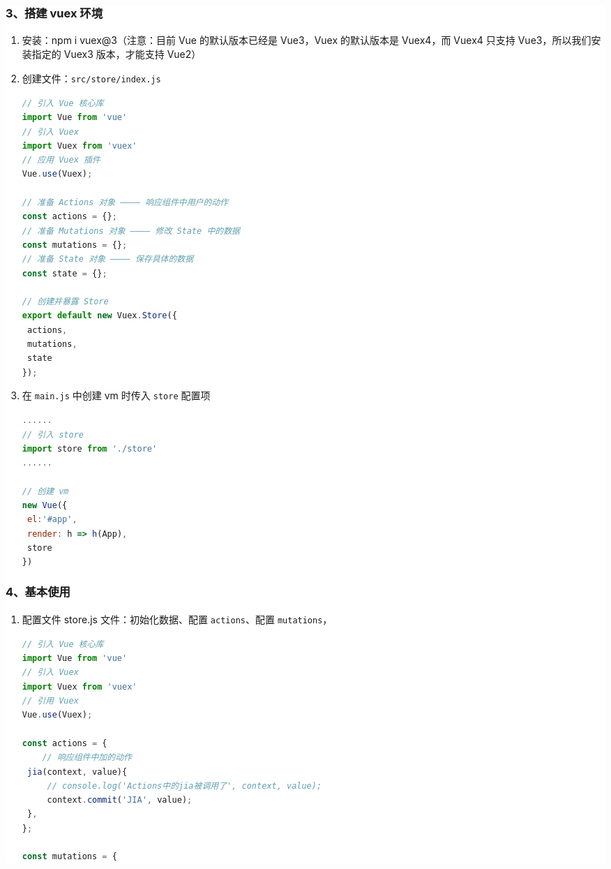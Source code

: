 ### 3、搭建 vuex 环境

1. 安装：npm i vuex@3（注意：目前 Vue 的默认版本已经是 Vue3，Vuex 的默认版本是 Vuex4，而 Vuex4 只支持 Vue3，所以我们安装指定的 Vuex3 版本，才能支持 Vue2）

1. 创建文件：`src/store/index.js`

   ```js
   // 引入 Vue 核心库
   import Vue from 'vue'
   // 引入 Vuex
   import Vuex from 'vuex'
   // 应用 Vuex 插件
   Vue.use(Vuex);
   
   // 准备 Actions 对象 ———— 响应组件中用户的动作
   const actions = {};
   // 准备 Mutations 对象 ———— 修改 State 中的数据
   const mutations = {};
   // 准备 State 对象 ———— 保存具体的数据
   const state = {};
   
   // 创建并暴露 Store
   export default new Vuex.Store({
   	actions,
   	mutations,
   	state
   });
   ```

2. 在 `main.js` 中创建 vm 时传入 `store` 配置项

   ```js
   ......
   // 引入 store
   import store from './store'
   ......
   
   // 创建 vm
   new Vue({
   	el:'#app',
   	render: h => h(App),
   	store
   })
   ```

### 4、基本使用

1. 配置文件 store.js 文件：初始化数据、配置 `actions`、配置 `mutations`，

   ```js
   // 引入 Vue 核心库
   import Vue from 'vue'
   // 引入 Vuex
   import Vuex from 'vuex'
   // 引用 Vuex
   Vue.use(Vuex);
   
   const actions = {
       // 响应组件中加的动作
   	jia(context, value){
   		// console.log('Actions中的jia被调用了', context, value);
   		context.commit('JIA', value);
   	},
   };
   
   const mutations = {
   ```